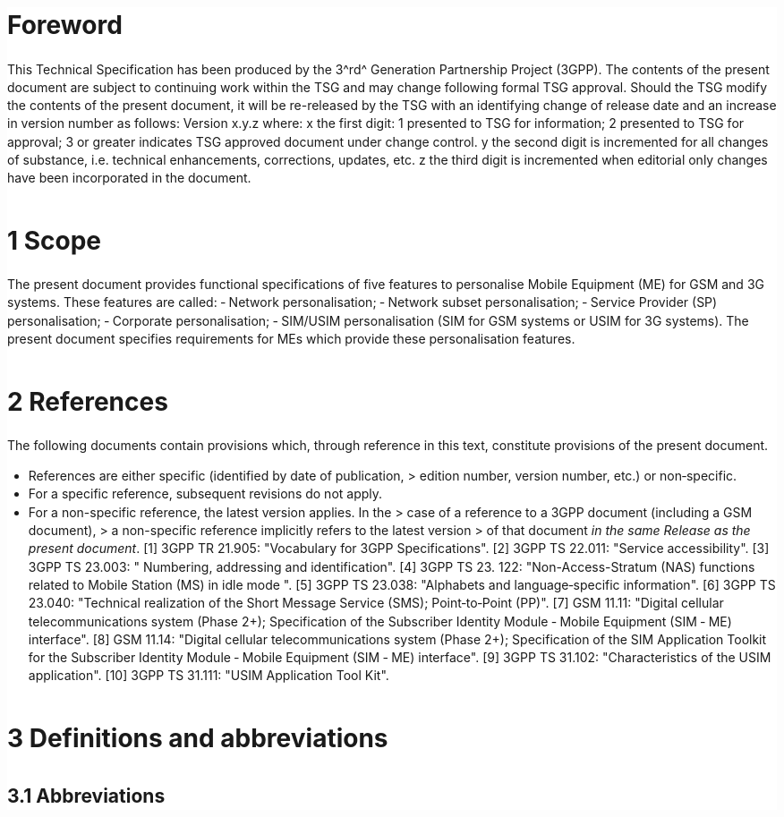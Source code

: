 # Foreword
This Technical Specification has been produced by the 3^rd^ Generation
Partnership Project (3GPP).
The contents of the present document are subject to continuing work within the
TSG and may change following formal TSG approval. Should the TSG modify the
contents of the present document, it will be re-released by the TSG with an
identifying change of release date and an increase in version number as
follows:
Version x.y.z
where:
x the first digit:
1 presented to TSG for information;
2 presented to TSG for approval;
3 or greater indicates TSG approved document under change control.
y the second digit is incremented for all changes of substance, i.e. technical
enhancements, corrections, updates, etc.
z the third digit is incremented when editorial only changes have been
incorporated in the document.
# 1 Scope
The present document provides functional specifications of five features to
personalise Mobile Equipment (ME) for GSM and 3G systems. These features are
called:
‑ Network personalisation;
‑ Network subset personalisation;
‑ Service Provider (SP) personalisation;
‑ Corporate personalisation;
‑ SIM/USIM personalisation (SIM for GSM systems or USIM for 3G systems).
The present document specifies requirements for MEs which provide these
personalisation features.
# 2 References
The following documents contain provisions which, through reference in this
text, constitute provisions of the present document.
  * References are either specific (identified by date of publication, > edition number, version number, etc.) or non‑specific.
  * For a specific reference, subsequent revisions do not apply.
  * For a non-specific reference, the latest version applies. In the > case of a reference to a 3GPP document (including a GSM document), > a non-specific reference implicitly refers to the latest version > of that document _in the same Release as the present document_.
[1] 3GPP TR 21.905: \"Vocabulary for 3GPP Specifications\".
[2] 3GPP TS 22.011: \"Service accessibility\".
[3] 3GPP TS 23.003: \" Numbering, addressing and identification\".
[4] 3GPP TS 23. 122: \"Non-Access-Stratum (NAS) functions related to Mobile
Station (MS) in idle mode \".
[5] 3GPP TS 23.038: \"Alphabets and language‑specific information\".
[6] 3GPP TS 23.040: \"Technical realization of the Short Message Service
(SMS); Point‑to‑Point (PP)\".
[7] GSM 11.11: \"Digital cellular telecommunications system (Phase 2+);
Specification of the Subscriber Identity Module ‑ Mobile Equipment (SIM ‑ ME)
interface\".
[8] GSM 11.14: \"Digital cellular telecommunications system (Phase 2+);
Specification of the SIM Application Toolkit for the Subscriber Identity
Module ‑ Mobile Equipment (SIM ‑ ME) interface\".
[9] 3GPP TS 31.102: \"Characteristics of the USIM application\".
[10] 3GPP TS 31.111: \"USIM Application Tool Kit\".
# 3 Definitions and abbreviations
## 3.1 Abbreviations